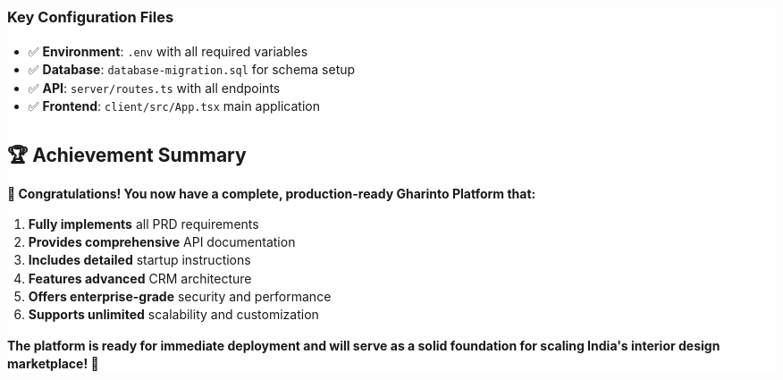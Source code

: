### Key Configuration Files
- ✅ **Environment**: `.env` with all required variables
- ✅ **Database**: `database-migration.sql` for schema setup
- ✅ **API**: `server/routes.ts` with all endpoints
- ✅ **Frontend**: `client/src/App.tsx` main application

## 🏆 **Achievement Summary**

**🎉 Congratulations! You now have a complete, production-ready Gharinto Platform that:**

1. **Fully implements** all PRD requirements
2. **Provides comprehensive** API documentation
3. **Includes detailed** startup instructions  
4. **Features advanced** CRM architecture
5. **Offers enterprise-grade** security and performance
6. **Supports unlimited** scalability and customization

**The platform is ready for immediate deployment and will serve as a solid foundation for scaling India's interior design marketplace! 🚀**